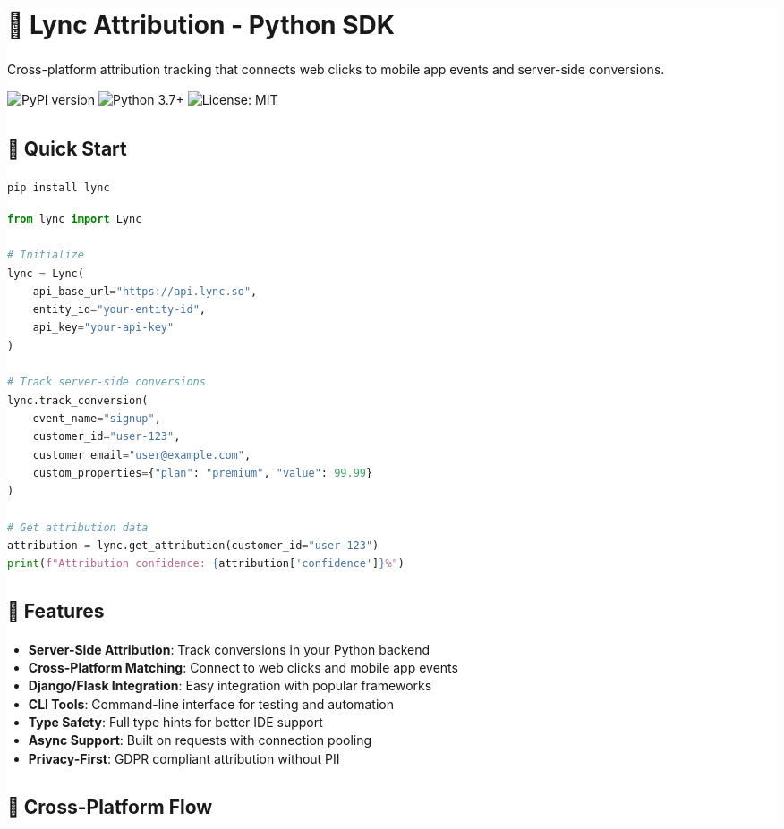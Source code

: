 # 🐍 Lync Attribution - Python SDK

Cross-platform attribution tracking that connects web clicks to mobile app events and server-side conversions.

[![PyPI version](https://badge.fury.io/py/lync.svg)](https://badge.fury.io/py/lync)
[![Python 3.7+](https://img.shields.io/badge/python-3.7+-blue.svg)](https://www.python.org/downloads/)
[![License: MIT](https://img.shields.io/badge/License-MIT-yellow.svg)](https://opensource.org/licenses/MIT)

## 🚀 Quick Start

```bash
pip install lync
```

```python
from lync import Lync

# Initialize
lync = Lync(
    api_base_url="https://api.lync.so",
    entity_id="your-entity-id",
    api_key="your-api-key"
)

# Track server-side conversions
lync.track_conversion(
    event_name="signup",
    customer_id="user-123",
    customer_email="user@example.com",
    custom_properties={"plan": "premium", "value": 99.99}
)

# Get attribution data
attribution = lync.get_attribution(customer_id="user-123")
print(f"Attribution confidence: {attribution['confidence']}%")
```

## 🎯 Features

- **Server-Side Attribution**: Track conversions in your Python backend
- **Cross-Platform Matching**: Connect to web clicks and mobile app events
- **Django/Flask Integration**: Easy integration with popular frameworks
- **CLI Tools**: Command-line interface for testing and automation
- **Type Safety**: Full type hints for better IDE support
- **Async Support**: Built on requests with connection pooling
- **Privacy-First**: GDPR compliant attribution without PII

## 📱 Cross-Platform Flow
